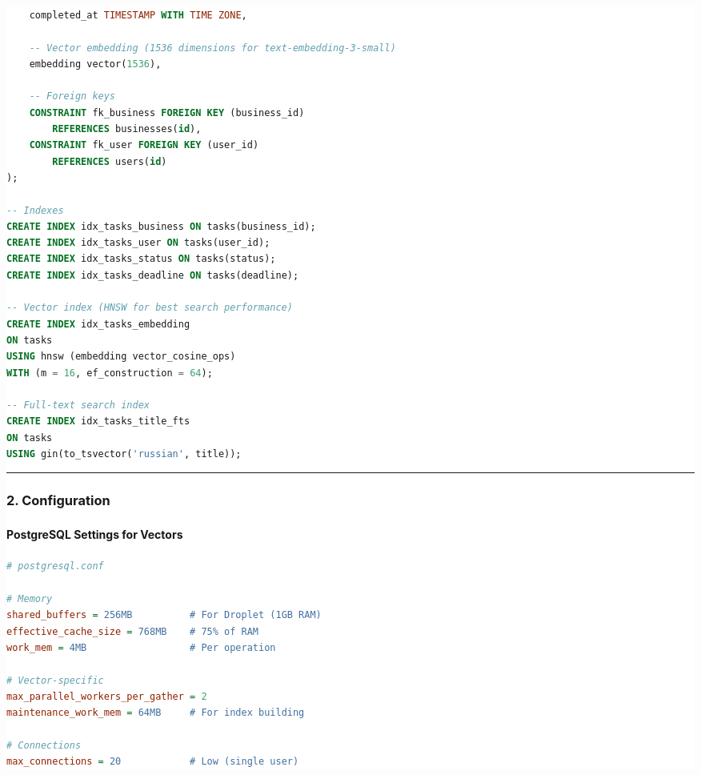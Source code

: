 ```sql
    completed_at TIMESTAMP WITH TIME ZONE,
    
    -- Vector embedding (1536 dimensions for text-embedding-3-small)
    embedding vector(1536),
    
    -- Foreign keys
    CONSTRAINT fk_business FOREIGN KEY (business_id) 
        REFERENCES businesses(id),
    CONSTRAINT fk_user FOREIGN KEY (user_id) 
        REFERENCES users(id)
);

-- Indexes
CREATE INDEX idx_tasks_business ON tasks(business_id);
CREATE INDEX idx_tasks_user ON tasks(user_id);
CREATE INDEX idx_tasks_status ON tasks(status);
CREATE INDEX idx_tasks_deadline ON tasks(deadline);

-- Vector index (HNSW for best search performance)
CREATE INDEX idx_tasks_embedding 
ON tasks 
USING hnsw (embedding vector_cosine_ops)
WITH (m = 16, ef_construction = 64);

-- Full-text search index
CREATE INDEX idx_tasks_title_fts 
ON tasks 
USING gin(to_tsvector('russian', title));
```

---

### 2. Configuration

#### PostgreSQL Settings for Vectors
```ini
# postgresql.conf

# Memory
shared_buffers = 256MB          # For Droplet (1GB RAM)
effective_cache_size = 768MB    # 75% of RAM
work_mem = 4MB                  # Per operation

# Vector-specific
max_parallel_workers_per_gather = 2
maintenance_work_mem = 64MB     # For index building

# Connections
max_connections = 20            # Low (single user)
```
